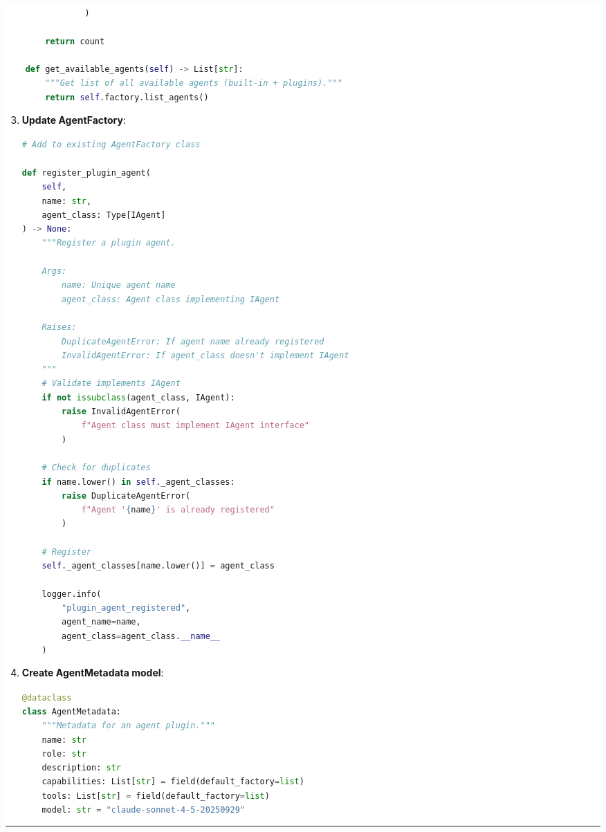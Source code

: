    ```python
                   )

           return count

       def get_available_agents(self) -> List[str]:
           """Get list of all available agents (built-in + plugins)."""
           return self.factory.list_agents()
   ```

3. **Update AgentFactory**:
   ```python
   # Add to existing AgentFactory class

   def register_plugin_agent(
       self,
       name: str,
       agent_class: Type[IAgent]
   ) -> None:
       """Register a plugin agent.

       Args:
           name: Unique agent name
           agent_class: Agent class implementing IAgent

       Raises:
           DuplicateAgentError: If agent name already registered
           InvalidAgentError: If agent_class doesn't implement IAgent
       """
       # Validate implements IAgent
       if not issubclass(agent_class, IAgent):
           raise InvalidAgentError(
               f"Agent class must implement IAgent interface"
           )

       # Check for duplicates
       if name.lower() in self._agent_classes:
           raise DuplicateAgentError(
               f"Agent '{name}' is already registered"
           )

       # Register
       self._agent_classes[name.lower()] = agent_class

       logger.info(
           "plugin_agent_registered",
           agent_name=name,
           agent_class=agent_class.__name__
       )
   ```

4. **Create AgentMetadata model**:
   ```python
   @dataclass
   class AgentMetadata:
       """Metadata for an agent plugin."""
       name: str
       role: str
       description: str
       capabilities: List[str] = field(default_factory=list)
       tools: List[str] = field(default_factory=list)
       model: str = "claude-sonnet-4-5-20250929"
   ```

---